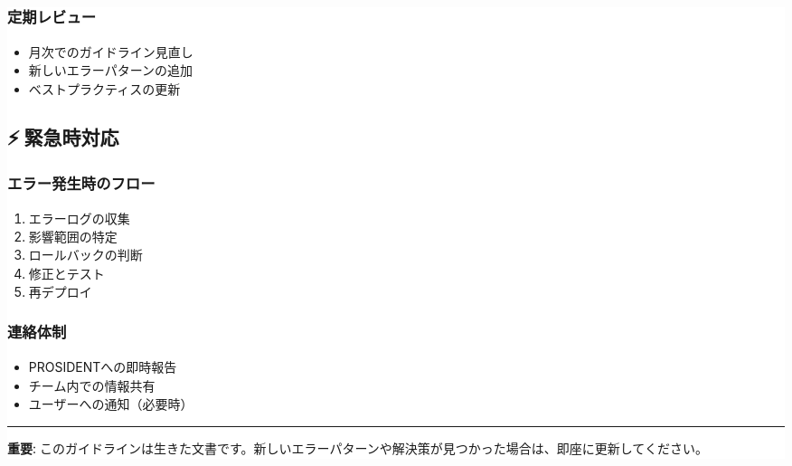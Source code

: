 ### 定期レビュー
- 月次でのガイドライン見直し
- 新しいエラーパターンの追加
- ベストプラクティスの更新

## ⚡ 緊急時対応

### エラー発生時のフロー
1. エラーログの収集
2. 影響範囲の特定
3. ロールバックの判断
4. 修正とテスト
5. 再デプロイ

### 連絡体制
- PROSIDENTへの即時報告
- チーム内での情報共有
- ユーザーへの通知（必要時）

---

**重要**: このガイドラインは生きた文書です。新しいエラーパターンや解決策が見つかった場合は、即座に更新してください。
